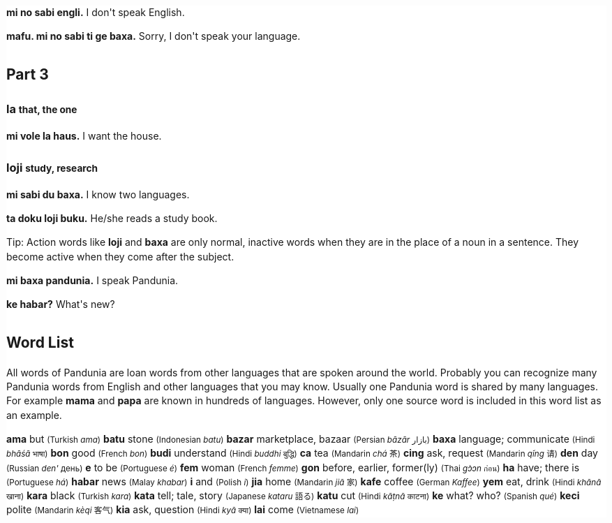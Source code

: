 **mi no sabi engli.** I don't speak English.

**mafu. mi no sabi ti ge baxa.** Sorry, I don't speak your language.









Part 3
------


### la <small>that, the one</small>

**mi vole la haus.** I want the house.





### loji <small>study, research</small>

**mi sabi du baxa.** I know two languages.

**ta doku loji buku.** He/she reads a study book.

Tip: Action words like **loji** and **baxa** are only normal, inactive words when they are in the place of a noun in a sentence. They become active when they come after the subject.

**mi baxa pandunia.** I speak Pandunia.


**ke habar?** What's new?





Word List
----------

All words of Pandunia are loan words from other languages that are spoken around the world. Probably you can recognize many Pandunia words from English and other languages that you may know. Usually one Pandunia word is shared by many languages. For example **mama** and **papa** are known in hundreds of languages. However, only one source word is included in this word list as an example.


**ama** but <small>(Turkish _ama_)</small>
**batu** stone <small>(Indonesian _batu_)</small>
**bazar** marketplace, bazaar <small>(Persian _bāzār_ بازار)</small>
**baxa** language; communicate <small>(Hindi _bhāśā_ भाषा)</small>
**bon** good <small>(French _bon_)</small>
**budi** understand <small>(Hindi _buddhi_ बुद्धि)</small>
**ca** tea <small>(Mandarin _chá_ 茶)</small>
**cing** ask, request <small>(Mandarin _qǐng_ 请)</small>
**den** day <small>(Russian _den'_ день)</small>
**e** to be <small>(Portuguese _é_)</small>
**fem** woman <small>(French _femme_)</small>
**gon** before, earlier, former(ly) <small>(Thai _gɔ̀ɔn_ ก่อน)</small>
**ha** have; there is <small>(Portuguese _há_)</small>
**habar** news <small>(Malay _khabar_)</small>
**i** and <small>(Polish _i_)</small>
**jia** home <small>(Mandarin _jiā_ 家)</small>
**kafe** coffee <small>(German _Kaffee_)</small>
**yem** eat, drink <small>(Hindi _khānā_ खाना)</small>
**kara** black <small>(Turkish _kara_)</small>
**kata** tell; tale, story <small>(Japanese _kataru_ 語る)</small>
**katu** cut <small>(Hindi ‎_kāṭnā_ काटना)</small>
**ke** what? who? <small>(Spanish _qué_)</small>
**keci** polite <small>(Mandarin _kèqi_ 客气)</small>
**kia** ask, question <small>(Hindi _kyā_ क्या)</small>
**lai** come <small>(Vietnamese _lai_)</small>